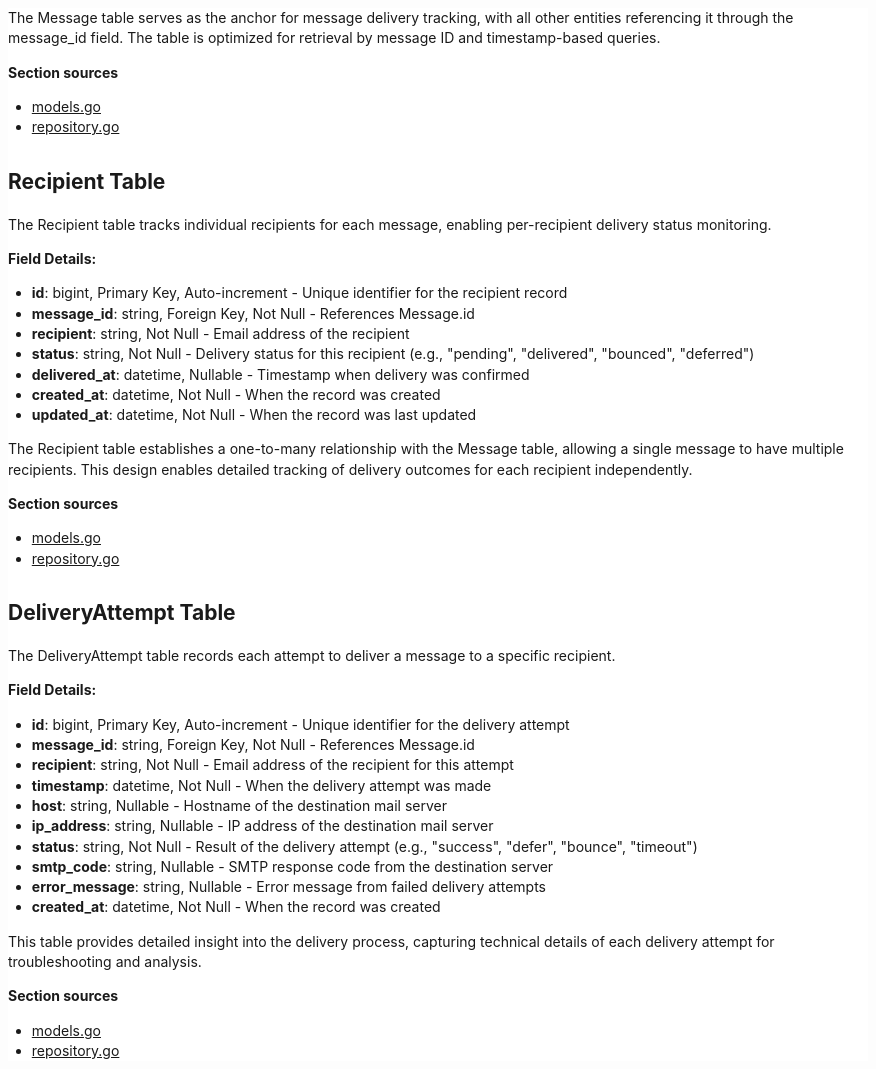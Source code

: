 The Message table serves as the anchor for message delivery tracking, with all other entities referencing it through the message_id field. The table is optimized for retrieval by message ID and timestamp-based queries.

**Section sources**
- [models.go](file://internal/database/models.go#L8-L16)
- [repository.go](file://internal/database/repository.go#L132-L210)

## Recipient Table
The Recipient table tracks individual recipients for each message, enabling per-recipient delivery status monitoring.

**Field Details:**
- **id**: bigint, Primary Key, Auto-increment - Unique identifier for the recipient record
- **message_id**: string, Foreign Key, Not Null - References Message.id
- **recipient**: string, Not Null - Email address of the recipient
- **status**: string, Not Null - Delivery status for this recipient (e.g., "pending", "delivered", "bounced", "deferred")
- **delivered_at**: datetime, Nullable - Timestamp when delivery was confirmed
- **created_at**: datetime, Not Null - When the record was created
- **updated_at**: datetime, Not Null - When the record was last updated

The Recipient table establishes a one-to-many relationship with the Message table, allowing a single message to have multiple recipients. This design enables detailed tracking of delivery outcomes for each recipient independently.

**Section sources**
- [models.go](file://internal/database/models.go#L29-L37)
- [repository.go](file://internal/database/repository.go#L212-L255)

## DeliveryAttempt Table
The DeliveryAttempt table records each attempt to deliver a message to a specific recipient.

**Field Details:**
- **id**: bigint, Primary Key, Auto-increment - Unique identifier for the delivery attempt
- **message_id**: string, Foreign Key, Not Null - References Message.id
- **recipient**: string, Not Null - Email address of the recipient for this attempt
- **timestamp**: datetime, Not Null - When the delivery attempt was made
- **host**: string, Nullable - Hostname of the destination mail server
- **ip_address**: string, Nullable - IP address of the destination mail server
- **status**: string, Not Null - Result of the delivery attempt (e.g., "success", "defer", "bounce", "timeout")
- **smtp_code**: string, Nullable - SMTP response code from the destination server
- **error_message**: string, Nullable - Error message from failed delivery attempts
- **created_at**: datetime, Not Null - When the record was created

This table provides detailed insight into the delivery process, capturing technical details of each delivery attempt for troubleshooting and analysis.

**Section sources**
- [models.go](file://internal/database/models.go#L48-L59)
- [repository.go](file://internal/database/repository.go#L257-L300)
